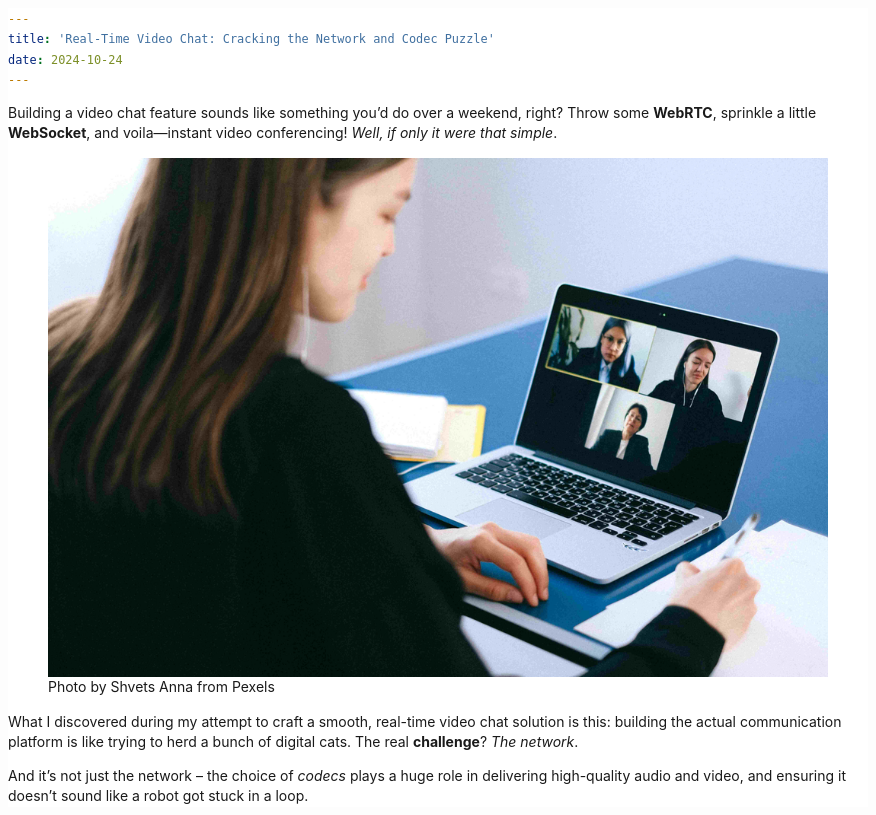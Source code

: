 ```yaml
---
title: 'Real-Time Video Chat: Cracking the Network and Codec Puzzle'
date: 2024-10-24
---
```


Building a video chat feature sounds like something you’d do over a weekend, right? Throw some **WebRTC**, sprinkle a little **WebSocket**, and voila—instant video conferencing! _Well, if only it were that simple_.


<figure>
    <img src="../../static/images/realtime-videochat/pexels-shvetsa-4226140.jpg" style="display: block; margin: 0 auto; width: 100%;">
    <figcaption>Photo by Shvets Anna from Pexels</figcaption>
</figure>


What I discovered during my attempt to craft a smooth, real-time video chat solution is this: building the actual communication platform is like trying to herd a bunch of digital cats. The real **challenge**? _The network_.

And it’s not just the network – the choice of *codecs* plays a huge role in delivering high-quality audio and video, and ensuring it doesn’t sound like a robot got stuck in a loop.
